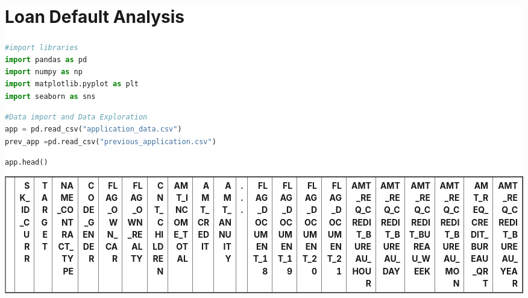 # Loan Default Analysis


```python
#import libraries
import pandas as pd
import numpy as np
import matplotlib.pyplot as plt
import seaborn as sns
```


```python
#Data import and Data Exploration
app = pd.read_csv("application_data.csv")
prev_app =pd.read_csv("previous_application.csv")
```


```python
app.head()
```




<div>
<style scoped>
    .dataframe tbody tr th:only-of-type {
        vertical-align: middle;
    }

    .dataframe tbody tr th {
        vertical-align: top;
    }

    .dataframe thead th {
        text-align: right;
    }
</style>
<table border="1" class="dataframe">
  <thead>
    <tr style="text-align: right;">
      <th></th>
      <th>SK_ID_CURR</th>
      <th>TARGET</th>
      <th>NAME_CONTRACT_TYPE</th>
      <th>CODE_GENDER</th>
      <th>FLAG_OWN_CAR</th>
      <th>FLAG_OWN_REALTY</th>
      <th>CNT_CHILDREN</th>
      <th>AMT_INCOME_TOTAL</th>
      <th>AMT_CREDIT</th>
      <th>AMT_ANNUITY</th>
      <th>...</th>
      <th>FLAG_DOCUMENT_18</th>
      <th>FLAG_DOCUMENT_19</th>
      <th>FLAG_DOCUMENT_20</th>
      <th>FLAG_DOCUMENT_21</th>
      <th>AMT_REQ_CREDIT_BUREAU_HOUR</th>
      <th>AMT_REQ_CREDIT_BUREAU_DAY</th>
      <th>AMT_REQ_CREDIT_BUREAU_WEEK</th>
      <th>AMT_REQ_CREDIT_BUREAU_MON</th>
      <th>AMT_REQ_CREDIT_BUREAU_QRT</th>
      <th>AMT_REQ_CREDIT_BUREAU_YEAR</th>
    </tr>
  </thead>
  <tbody>